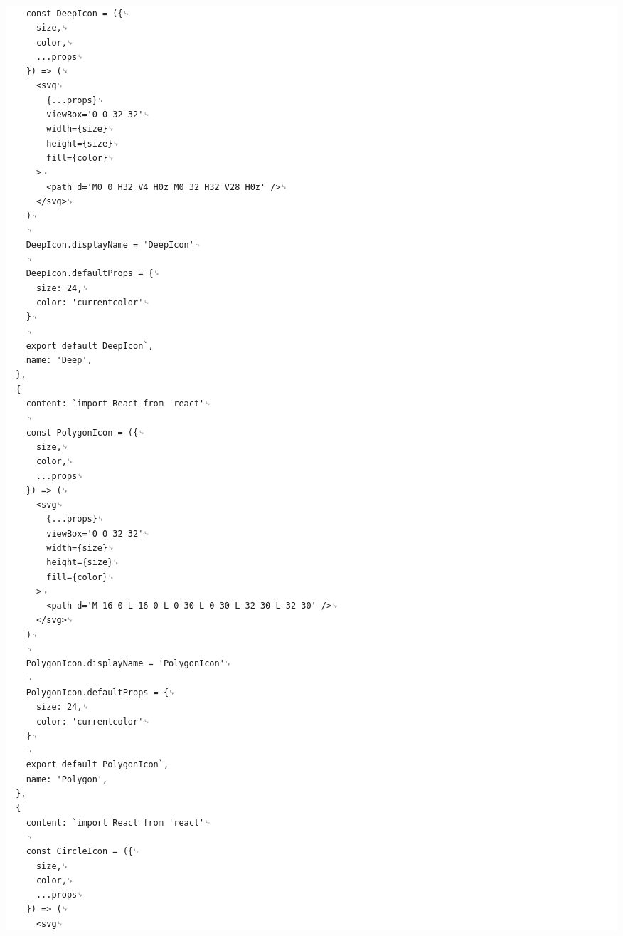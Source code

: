         const DeepIcon = ({␊
          size,␊
          color,␊
          ...props␊
        }) => (␊
          <svg␊
            {...props}␊
            viewBox='0 0 32 32'␊
            width={size}␊
            height={size}␊
            fill={color}␊
          >␊
            <path d='M0 0 H32 V4 H0z M0 32 H32 V28 H0z' />␊
          </svg>␊
        )␊
        ␊
        DeepIcon.displayName = 'DeepIcon'␊
        ␊
        DeepIcon.defaultProps = {␊
          size: 24,␊
          color: 'currentcolor'␊
        }␊
        ␊
        export default DeepIcon`,
        name: 'Deep',
      },
      {
        content: `import React from 'react'␊
        ␊
        const PolygonIcon = ({␊
          size,␊
          color,␊
          ...props␊
        }) => (␊
          <svg␊
            {...props}␊
            viewBox='0 0 32 32'␊
            width={size}␊
            height={size}␊
            fill={color}␊
          >␊
            <path d='M 16 0 L 16 0 L 0 30 L 0 30 L 32 30 L 32 30' />␊
          </svg>␊
        )␊
        ␊
        PolygonIcon.displayName = 'PolygonIcon'␊
        ␊
        PolygonIcon.defaultProps = {␊
          size: 24,␊
          color: 'currentcolor'␊
        }␊
        ␊
        export default PolygonIcon`,
        name: 'Polygon',
      },
      {
        content: `import React from 'react'␊
        ␊
        const CircleIcon = ({␊
          size,␊
          color,␊
          ...props␊
        }) => (␊
          <svg␊